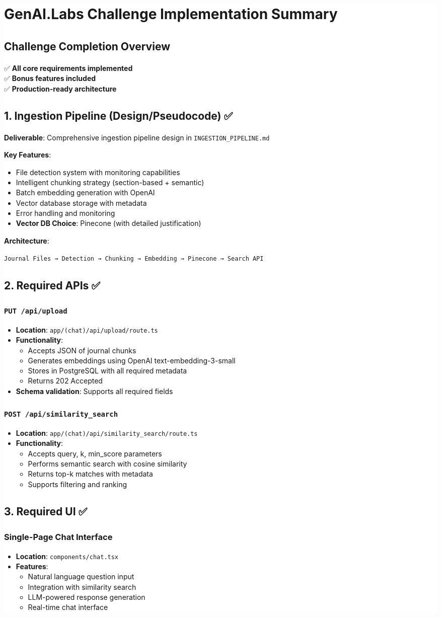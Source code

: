 # GenAI.Labs Challenge Implementation Summary

## Challenge Completion Overview

✅ **All core requirements implemented**  
✅ **Bonus features included**  
✅ **Production-ready architecture**  

## 1. Ingestion Pipeline (Design/Pseudocode) ✅

**Deliverable**: Comprehensive ingestion pipeline design in `INGESTION_PIPELINE.md`

**Key Features**:
- File detection system with monitoring capabilities
- Intelligent chunking strategy (section-based + semantic)
- Batch embedding generation with OpenAI
- Vector database storage with metadata
- Error handling and monitoring
- **Vector DB Choice**: Pinecone (with detailed justification)

**Architecture**:
```
Journal Files → Detection → Chunking → Embedding → Pinecone → Search API
```

## 2. Required APIs ✅

### `PUT /api/upload`
- **Location**: `app/(chat)/api/upload/route.ts`
- **Functionality**: 
  - Accepts JSON of journal chunks
  - Generates embeddings using OpenAI text-embedding-3-small
  - Stores in PostgreSQL with all required metadata
  - Returns 202 Accepted
- **Schema validation**: Supports all required fields

### `POST /api/similarity_search`
- **Location**: `app/(chat)/api/similarity_search/route.ts`
- **Functionality**:
  - Accepts query, k, min_score parameters
  - Performs semantic search with cosine similarity
  - Returns top-k matches with metadata
  - Supports filtering and ranking

## 3. Required UI ✅

### Single-Page Chat Interface
- **Location**: `components/chat.tsx`
- **Features**:
  - Natural language question input
  - Integration with similarity search
  - LLM-powered response generation
  - Real-time chat interface
